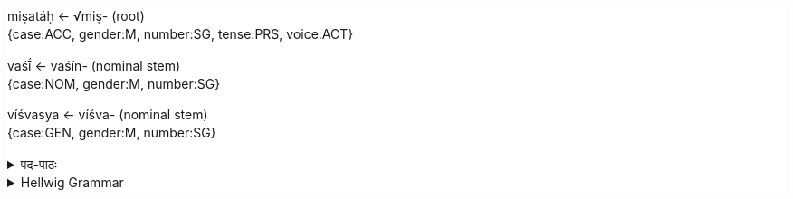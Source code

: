 miṣatáḥ ← √miṣ- (root)  
{case:ACC, gender:M, number:SG, tense:PRS, voice:ACT}

vaśī́ ← vaśín- (nominal stem)  
{case:NOM, gender:M, number:SG}

víśvasya ← víśva- (nominal stem)  
{case:GEN, gender:M, number:SG}

</details>

<details><summary>पद-पाठः</summary></details>

<details><summary>Hellwig Grammar</summary>

-   *samudrād* ← *samudrāt* ← *samudra*
- \[noun\], ablative, singular, masculine
- “ocean; Samudra; sea; samudra \[word\]; four.”

_________

- *arṇavād* ← *arṇavāt* ← *arṇava*
- \[noun\], ablative, singular, masculine
- “ocean; sea; four.”

_________

- *adhi*
- \[adverb\]
- “on; from; accordingly.”

_________

- *saṃvatsaro* ← *saṃvatsaraḥ* ← *saṃvatsara*
- \[noun\], nominative, singular, masculine
- “year; year; saṃvatsara \[word\].”

_________

- *ajāyata* ← *jan*
- \[verb\], singular, Imperfect
- “become; originate; be born; transform; happen; result; grow; beget;
    produce; create; conceive; separate; cause; give birth; grow;
    produce; generate; be; become; arise; come on.”

_________

- *ahorātrāṇi* ← *ahorātra*
- \[noun\], accusative, plural, neuter
- “day.”

_________

- *vidadhad* ← *vidadhat* ← *vidhā* ← *√dhā*
- \[verb noun\], nominative, singular
- “produce; perform; administer; cause; shape; use; make; dig;
    describe; construct; teach; bore; fill into; prepare; ignite;
    regulate; add; arrange; create; dress; inject; process; think of;
    order; name; breed; raise; write; produce; grant; appoint; do; put
    on.”
